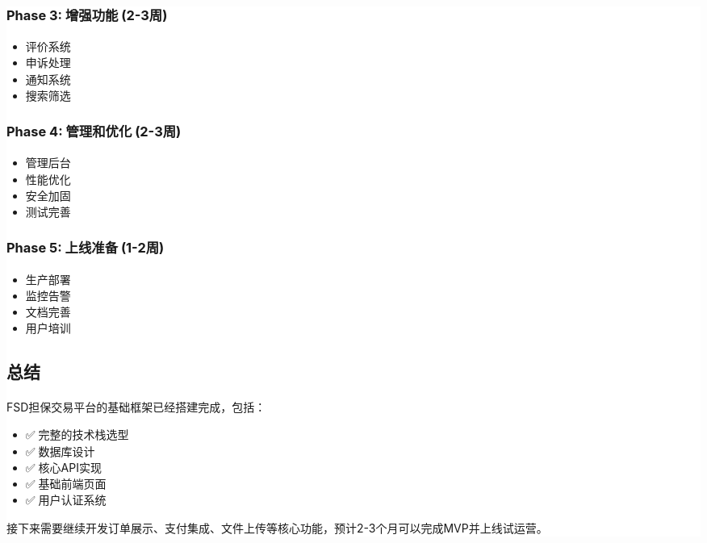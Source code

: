 ### Phase 3: 增强功能 (2-3周)
- 评价系统
- 申诉处理
- 通知系统
- 搜索筛选

### Phase 4: 管理和优化 (2-3周)
- 管理后台
- 性能优化
- 安全加固
- 测试完善

### Phase 5: 上线准备 (1-2周)
- 生产部署
- 监控告警
- 文档完善
- 用户培训

## 总结

FSD担保交易平台的基础框架已经搭建完成，包括：
- ✅ 完整的技术栈选型
- ✅ 数据库设计
- ✅ 核心API实现
- ✅ 基础前端页面
- ✅ 用户认证系统

接下来需要继续开发订单展示、支付集成、文件上传等核心功能，预计2-3个月可以完成MVP并上线试运营。
